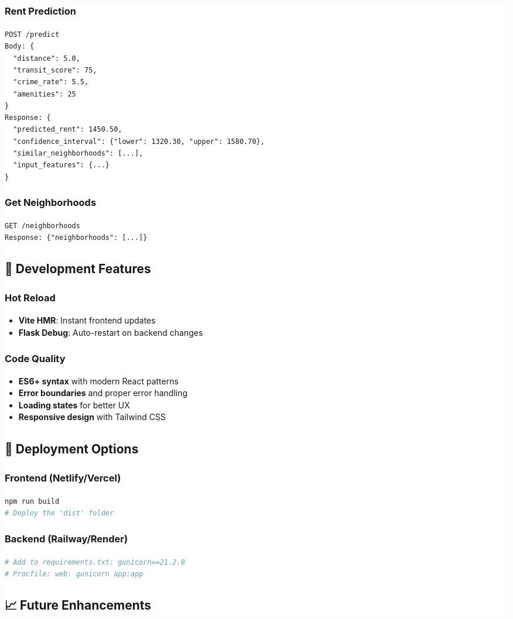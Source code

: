 ### Rent Prediction
```
POST /predict
Body: {
  "distance": 5.0,
  "transit_score": 75,
  "crime_rate": 5.5,
  "amenities": 25
}
Response: {
  "predicted_rent": 1450.50,
  "confidence_interval": {"lower": 1320.30, "upper": 1580.70},
  "similar_neighborhoods": [...],
  "input_features": {...}
}
```

### Get Neighborhoods
```
GET /neighborhoods
Response: {"neighborhoods": [...]}
```

## 🧪 Development Features

### Hot Reload
- **Vite HMR**: Instant frontend updates
- **Flask Debug**: Auto-restart on backend changes

### Code Quality
- **ES6+ syntax** with modern React patterns
- **Error boundaries** and proper error handling
- **Loading states** for better UX
- **Responsive design** with Tailwind CSS

## 🚀 Deployment Options

### Frontend (Netlify/Vercel)
```bash
npm run build
# Deploy the 'dist' folder
```

### Backend (Railway/Render)
```bash
# Add to requirements.txt: gunicorn==21.2.0
# Procfile: web: gunicorn app:app
```

## 📈 Future Enhancements
